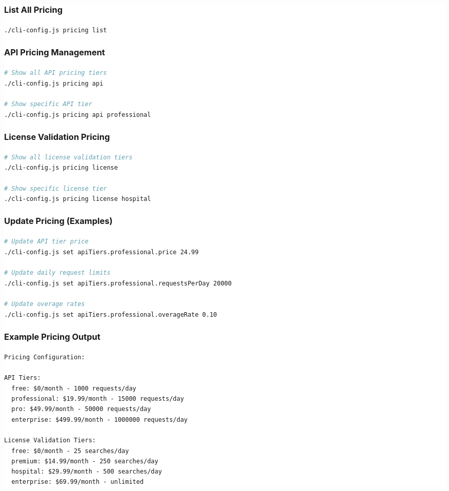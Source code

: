### List All Pricing
```bash
./cli-config.js pricing list
```

### API Pricing Management
```bash
# Show all API pricing tiers
./cli-config.js pricing api

# Show specific API tier
./cli-config.js pricing api professional
```

### License Validation Pricing
```bash
# Show all license validation tiers
./cli-config.js pricing license

# Show specific license tier
./cli-config.js pricing license hospital
```

### Update Pricing (Examples)
```bash
# Update API tier price
./cli-config.js set apiTiers.professional.price 24.99

# Update daily request limits
./cli-config.js set apiTiers.professional.requestsPerDay 20000

# Update overage rates
./cli-config.js set apiTiers.professional.overageRate 0.10
```

### Example Pricing Output
```
Pricing Configuration:

API Tiers:
  free: $0/month - 1000 requests/day
  professional: $19.99/month - 15000 requests/day
  pro: $49.99/month - 50000 requests/day
  enterprise: $499.99/month - 1000000 requests/day

License Validation Tiers:
  free: $0/month - 25 searches/day
  premium: $14.99/month - 250 searches/day
  hospital: $29.99/month - 500 searches/day
  enterprise: $69.99/month - unlimited
```

